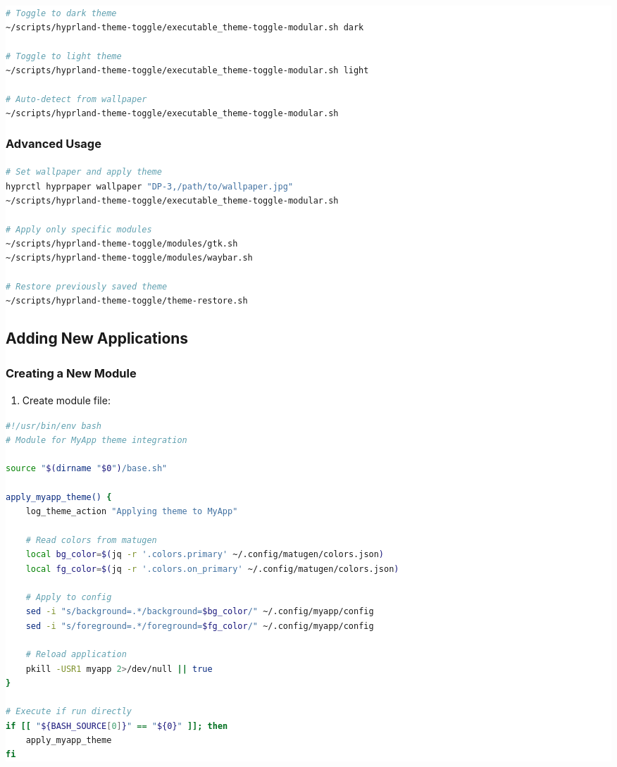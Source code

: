 ```bash
# Toggle to dark theme
~/scripts/hyprland-theme-toggle/executable_theme-toggle-modular.sh dark

# Toggle to light theme
~/scripts/hyprland-theme-toggle/executable_theme-toggle-modular.sh light

# Auto-detect from wallpaper
~/scripts/hyprland-theme-toggle/executable_theme-toggle-modular.sh
```

### Advanced Usage

```bash
# Set wallpaper and apply theme
hyprctl hyprpaper wallpaper "DP-3,/path/to/wallpaper.jpg"
~/scripts/hyprland-theme-toggle/executable_theme-toggle-modular.sh

# Apply only specific modules
~/scripts/hyprland-theme-toggle/modules/gtk.sh
~/scripts/hyprland-theme-toggle/modules/waybar.sh

# Restore previously saved theme
~/scripts/hyprland-theme-toggle/theme-restore.sh
```

## Adding New Applications

### Creating a New Module

1. Create module file:
```bash
#!/usr/bin/env bash
# Module for MyApp theme integration

source "$(dirname "$0")/base.sh"

apply_myapp_theme() {
    log_theme_action "Applying theme to MyApp"
    
    # Read colors from matugen
    local bg_color=$(jq -r '.colors.primary' ~/.config/matugen/colors.json)
    local fg_color=$(jq -r '.colors.on_primary' ~/.config/matugen/colors.json)
    
    # Apply to config
    sed -i "s/background=.*/background=$bg_color/" ~/.config/myapp/config
    sed -i "s/foreground=.*/foreground=$fg_color/" ~/.config/myapp/config
    
    # Reload application
    pkill -USR1 myapp 2>/dev/null || true
}

# Execute if run directly
if [[ "${BASH_SOURCE[0]}" == "${0}" ]]; then
    apply_myapp_theme
fi
```
